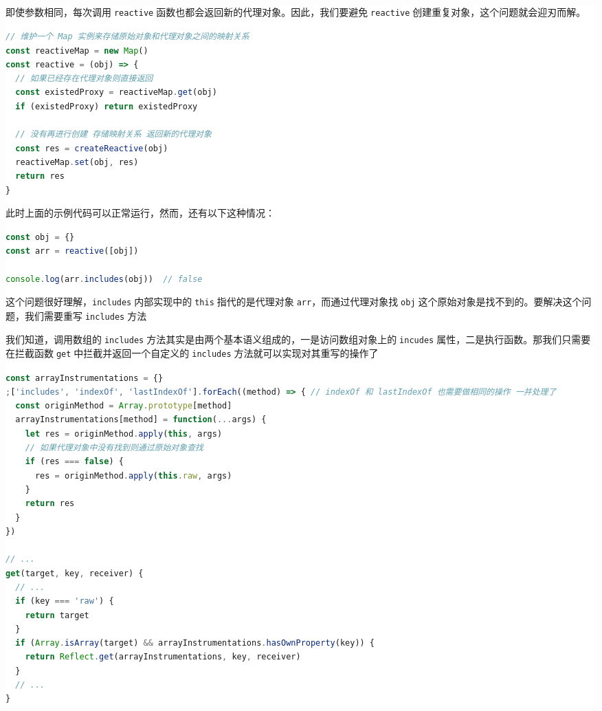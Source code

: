 即使参数相同，每次调用 `reactive` 函数也都会返回新的代理对象。因此，我们要避免 `reactive` 创建重复对象，这个问题就会迎刃而解。

```js
// 维护一个 Map 实例来存储原始对象和代理对象之间的映射关系
const reactiveMap = new Map()
const reactive = (obj) => {
  // 如果已经存在代理对象则直接返回
  const existedProxy = reactiveMap.get(obj)
  if (existedProxy) return existedProxy

  // 没有再进行创建 存储映射关系 返回新的代理对象
  const res = createReactive(obj)
  reactiveMap.set(obj, res)
  return res
}
```

此时上面的示例代码可以正常运行，然而，还有以下这种情况：

```js
const obj = {}
const arr = reactive([obj])

console.log(arr.includes(obj))  // false
```

这个问题很好理解，`includes` 内部实现中的 `this` 指代的是代理对象 `arr`，而通过代理对象找 `obj` 这个原始对象是找不到的。要解决这个问题，我们需要重写 `includes` 方法

我们知道，调用数组的 `includes` 方法其实是由两个基本语义组成的，一是访问数组对象上的 `incudes` 属性，二是执行函数。那我们只需要在拦截函数 `get` 中拦截并返回一个自定义的 `includes` 方法就可以实现对其重写的操作了 

```js
const arrayInstrumentations = {}
;['includes', 'indexOf', 'lastIndexOf'].forEach((method) => { // indexOf 和 lastIndexOf 也需要做相同的操作 一并处理了
  const originMethod = Array.prototype[method]
  arrayInstrumentations[method] = function(...args) {
    let res = originMethod.apply(this, args)
    // 如果代理对象中没有找到则通过原始对象查找
    if (res === false) {
      res = originMethod.apply(this.raw, args)
    }
    return res
  }
})

// ...
get(target, key, receiver) {
  // ...
  if (key === 'raw') {
    return target
  }
  if (Array.isArray(target) && arrayInstrumentations.hasOwnProperty(key)) {
    return Reflect.get(arrayInstrumentations, key, receiver)
  }
  // ...
}
```
